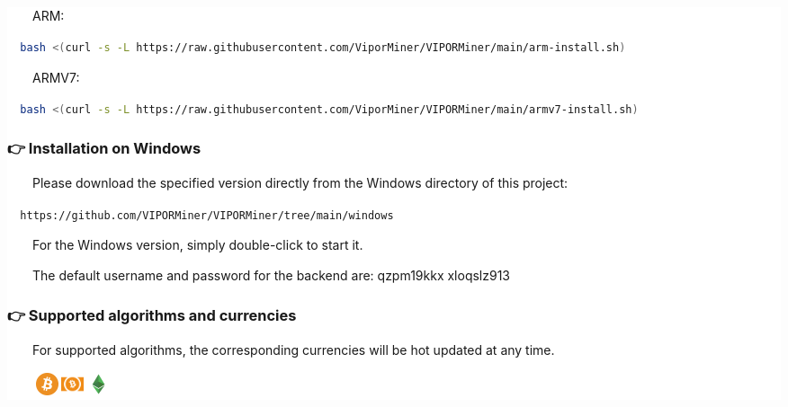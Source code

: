    &emsp;&emsp;ARM:

   ```sh
     bash <(curl -s -L https://raw.githubusercontent.com/ViporMiner/VIPORMiner/main/arm-install.sh)
   ```

   &emsp;&emsp;ARMV7:

   ```sh
     bash <(curl -s -L https://raw.githubusercontent.com/ViporMiner/VIPORMiner/main/armv7-install.sh)
   ```

   </td>
   </tr>
   <tr>
   <td>

### 👉 **Installation on Windows**

   <p>&emsp;&emsp;Please download the specified version directly from the Windows directory of this project:</p>

   ```sh
     https://github.com/VIPORMiner/VIPORMiner/tree/main/windows
   ```

   <p>&emsp;&emsp;For the Windows version, simply double-click to start it.</p>

   <p>&emsp;&emsp;The default username and password for the backend are: qzpm19kkx xloqslz913</p>

   </td>
   </tr>   
   <tr>
   <td>
  
### 👉 **Supported algorithms and currencies**

<p>&emsp;&emsp;For supported algorithms, the corresponding currencies will be hot updated at any time.</p>

<div>
&nbsp;&nbsp;&nbsp;&nbsp;&nbsp;&nbsp;&nbsp;
<img src="./image/icon-btc.png" alt="Logo" width="25">
<img src="./image/icon-bch.png" alt="Logo" width="25">
<img src="./image/icon-etc.png" alt="Logo" width="25">
